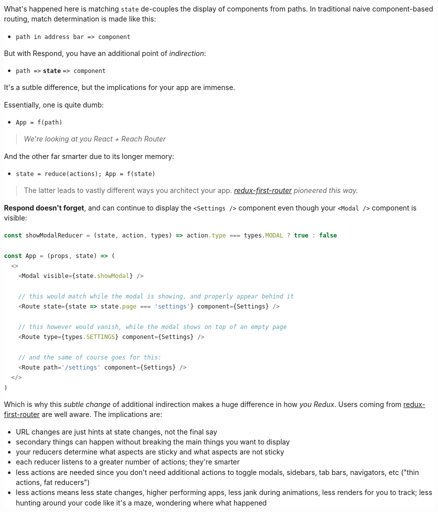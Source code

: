 What's happened here is matching `state` de-couples the display of components from paths. In traditional naive component-based routing, match determination is made like this:

- `path in address bar => component`

But with Respond, you have an additional point of *indirection*:

- `path =>` **`state`** `=> component`


It's a sutble difference, but the implications for your app are immense. 

Essentially, one is quite dumb:

- `App = f(path)`

> *We're looking at you React + Reach Router*

And the other far smarter due to its longer memory:

- `state = reduce(actions); App = f(state)`

> The latter leads to vastly different ways you architect your app. *[redux-first-router](https://github.com/faceyspacey/redux-first-router) pioneered this way.*

**Respond doesn't forget**, and can continue to display the `<Settings />` component even though your `<Modal />` component is visible:

```js
const showModalReducer = (state, action, types) => action.type === types.MODAL ? true : false

const App = (props, state) => (
  <>
    <Modal visible={state.showModal} />

    // this would match while the modal is showing, and properly appear behind it
    <Route state={state => state.page === 'settings'} component={Settings} />

    // this however would vanish, while the modal shows on top of an empty page
    <Route type={types.SETTINGS} component={Settings} />

    // and the same of course goes for this:
    <Route path='/settings' component={Settings} />
  </>
)
```

Which is why this *subtle change* of additional indirection makes a huge difference in how *you Redux*. Users coming from [redux-first-router](https://github.com/faceyspacey/redux-first-router) are well aware. The implications are:

- URL changes are just hints at state changes, not the final say
- secondary things can happen without breaking the main things you want to display
- your reducers determine what aspects are sticky and what aspects are not sticky
- each reducer listens to a greater number of actions; they're smarter
- less actions are needed since you don't need additional actions to toggle modals, sidebars, tab bars, navigators, etc ("thin actions, fat reducers")
- less actions means less state changes, higher performing apps, less jank during animations, less renders for you to track; less hunting around your code like it's a maze, wondering where what happened
